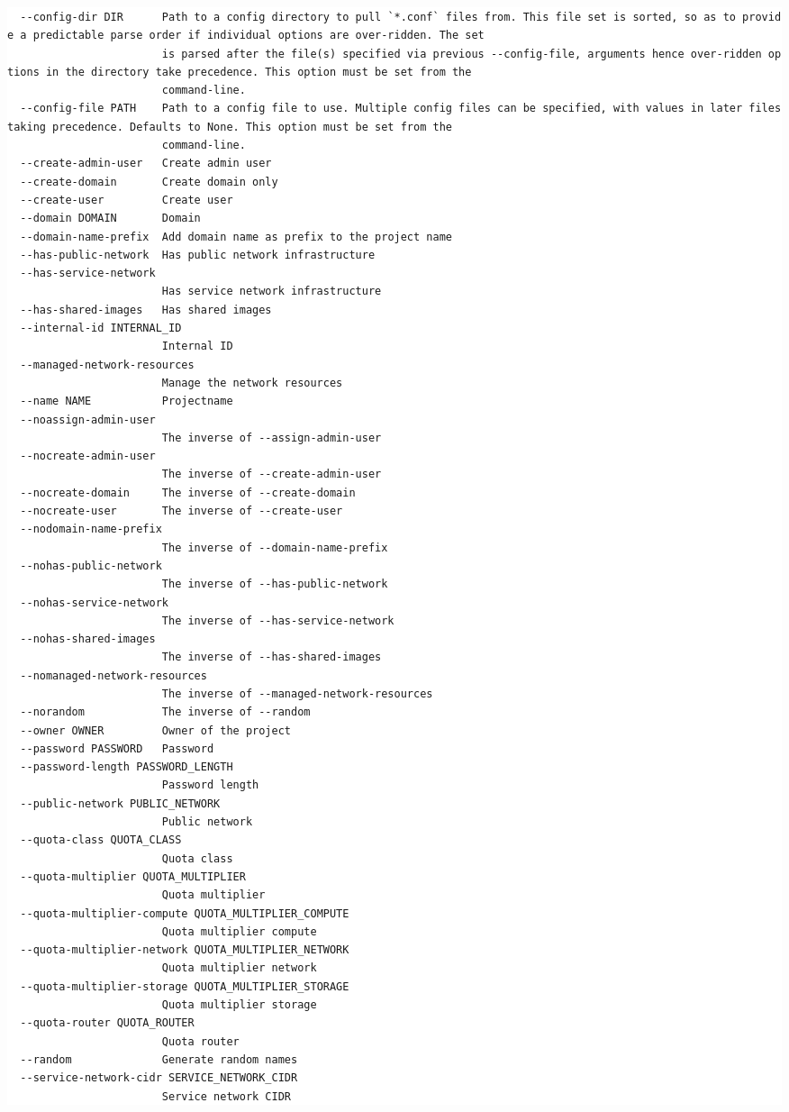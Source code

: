 ```console
  --config-dir DIR      Path to a config directory to pull `*.conf` files from. This file set is sorted, so as to provide a predictable parse order if individual options are over-ridden. The set
                        is parsed after the file(s) specified via previous --config-file, arguments hence over-ridden options in the directory take precedence. This option must be set from the
                        command-line.
  --config-file PATH    Path to a config file to use. Multiple config files can be specified, with values in later files taking precedence. Defaults to None. This option must be set from the
                        command-line.
  --create-admin-user   Create admin user
  --create-domain       Create domain only
  --create-user         Create user
  --domain DOMAIN       Domain
  --domain-name-prefix  Add domain name as prefix to the project name
  --has-public-network  Has public network infrastructure
  --has-service-network
                        Has service network infrastructure
  --has-shared-images   Has shared images
  --internal-id INTERNAL_ID
                        Internal ID
  --managed-network-resources
                        Manage the network resources
  --name NAME           Projectname
  --noassign-admin-user
                        The inverse of --assign-admin-user
  --nocreate-admin-user
                        The inverse of --create-admin-user
  --nocreate-domain     The inverse of --create-domain
  --nocreate-user       The inverse of --create-user
  --nodomain-name-prefix
                        The inverse of --domain-name-prefix
  --nohas-public-network
                        The inverse of --has-public-network
  --nohas-service-network
                        The inverse of --has-service-network
  --nohas-shared-images
                        The inverse of --has-shared-images
  --nomanaged-network-resources
                        The inverse of --managed-network-resources
  --norandom            The inverse of --random
  --owner OWNER         Owner of the project
  --password PASSWORD   Password
  --password-length PASSWORD_LENGTH
                        Password length
  --public-network PUBLIC_NETWORK
                        Public network
  --quota-class QUOTA_CLASS
                        Quota class
  --quota-multiplier QUOTA_MULTIPLIER
                        Quota multiplier
  --quota-multiplier-compute QUOTA_MULTIPLIER_COMPUTE
                        Quota multiplier compute
  --quota-multiplier-network QUOTA_MULTIPLIER_NETWORK
                        Quota multiplier network
  --quota-multiplier-storage QUOTA_MULTIPLIER_STORAGE
                        Quota multiplier storage
  --quota-router QUOTA_ROUTER
                        Quota router
  --random              Generate random names
  --service-network-cidr SERVICE_NETWORK_CIDR
                        Service network CIDR
```
